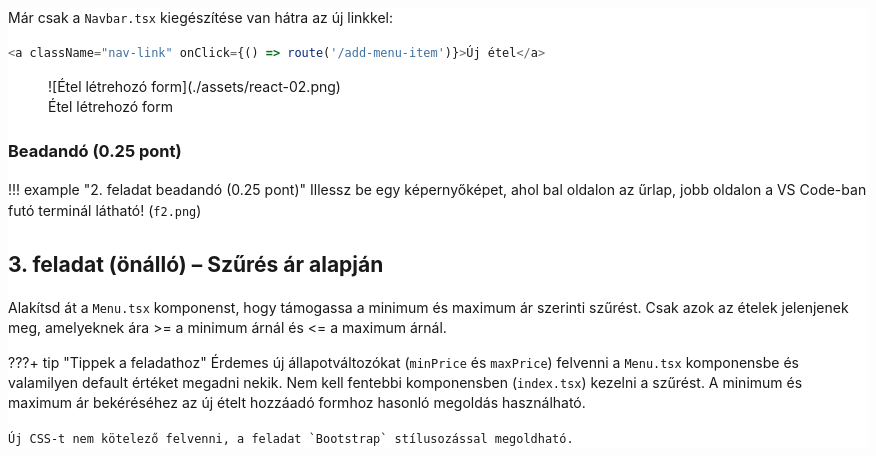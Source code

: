 Már csak a `Navbar.tsx` kiegészítése van hátra az új linkkel:

```javascript
<a className="nav-link" onClick={() => route('/add-menu-item')}>Új étel</a>
```

<figure markdown>
  ![Étel létrehozó form](./assets/react-02.png)
  <figcaption>Étel létrehozó form</figcaption>
</figure>

### Beadandó (0.25 pont)
!!! example "2. feladat beadandó (0.25 pont)"
    Illessz be egy képernyőképet, ahol bal oldalon az űrlap, jobb oldalon a VS Code-ban futó terminál látható! (`f2.png`)

## 3. feladat (önálló) – Szűrés ár alapján

Alakítsd át a `Menu.tsx` komponenst, hogy támogassa a minimum és maximum ár szerinti szűrést. Csak azok az ételek jelenjenek meg, amelyeknek ára >= a minimum árnál és <= a maximum árnál.

???+ tip "Tippek a feladathoz"
    Érdemes új állapotváltozókat (`minPrice` és `maxPrice`) felvenni a `Menu.tsx` komponensbe és valamilyen default értéket megadni nekik. Nem kell fentebbi komponensben (`index.tsx`) kezelni a szűrést. A minimum és maximum ár bekéréséhez az új ételt hozzáadó formhoz hasonló megoldás használható.

    Új CSS-t nem kötelező felvenni, a feladat `Bootstrap` stílusozással megoldható.

<figure markdown>